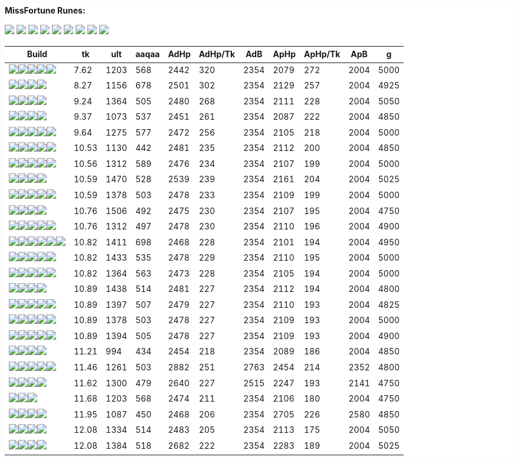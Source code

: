 


**MissFortune Runes:**


![](/Styles/Inspiration/FirstStrike/FirstStrike.png)
![](/Styles/Inspiration/MagicalFootwear/MagicalFootwear.png)
![](/Styles/Inspiration/BiscuitDelivery/BiscuitDelivery.png)
![](/Styles/Inspiration/CosmicInsight/CosmicInsight.png)
![](/Styles/Sorcery/AbsoluteFocus/AbsoluteFocus.png)
![](/Styles/Sorcery/GatheringStorm/GatheringStorm.png)
![](/StatMods/StatModsAdaptiveForceIcon.png)
![](/StatMods/StatModsAdaptiveForceIcon.png)
![](/StatMods/StatModsArmorIcon.png)





 Build |tk|ult|aaqaa|AdHp|AdHp/Tk|AdB|ApHp|ApHp/Tk|ApB|g
-|-|-|-|-|-|-|-|-|-|-
![](/item/6672.png)![](/item/2422.png)![](/item/1053.png)![](/item/1055.png)![](/item/1036.png)|7.62|1203|568|2442|320|2354|2079|272|2004|5000
![](/item/3153.png)![](/item/2422.png)![](/item/1055.png)![](/item/1037.png)|8.27|1156|678|2501|302|2354|2129|257|2004|4925
![](/item/6675.png)![](/item/2422.png)![](/item/1053.png)![](/item/1055.png)|9.24|1364|505|2480|268|2354|2111|228|2004|5050
![](/item/3124.png)![](/item/2422.png)![](/item/1053.png)![](/item/1055.png)|9.37|1073|537|2451|261|2354|2087|222|2004|4850
![](/item/3087.png)![](/item/2422.png)![](/item/1053.png)![](/item/1055.png)![](/item/1036.png)|9.64|1275|577|2472|256|2354|2105|218|2004|5000
![](/item/3046.png)![](/item/1053.png)![](/item/1055.png)![](/item/1036.png)![](/item/1036.png)|10.53|1130|442|2481|235|2354|2112|200|2004|4850
![](/item/3095.png)![](/item/2422.png)![](/item/1053.png)![](/item/1055.png)![](/item/1036.png)|10.56|1312|589|2476|234|2354|2107|199|2004|5000
![](/item/3074.png)![](/item/2422.png)![](/item/1055.png)![](/item/1037.png)|10.59|1470|528|2539|239|2354|2161|204|2004|5025
![](/item/6696.png)![](/item/2422.png)![](/item/1053.png)![](/item/1055.png)![](/item/1036.png)|10.59|1378|503|2478|233|2354|2109|199|2004|5000
![](/item/6691.png)![](/item/2422.png)![](/item/1053.png)![](/item/1055.png)|10.76|1506|492|2475|230|2354|2107|195|2004|4750
![](/item/3508.png)![](/item/2422.png)![](/item/1053.png)![](/item/1055.png)![](/item/1036.png)|10.76|1312|497|2478|230|2354|2110|196|2004|4900
![](/item/6695.png)![](/item/2422.png)![](/item/1053.png)![](/item/1055.png)![](/item/1036.png)![](/item/1036.png)|10.82|1411|698|2468|228|2354|2101|194|2004|4950
![](/item/6676.png)![](/item/2422.png)![](/item/1053.png)![](/item/1055.png)![](/item/1036.png)|10.82|1433|535|2478|229|2354|2110|195|2004|5000
![](/item/3033.png)![](/item/2422.png)![](/item/1053.png)![](/item/1055.png)![](/item/1036.png)|10.82|1364|563|2473|228|2354|2105|194|2004|5000
![](/item/3142.png)![](/item/1053.png)![](/item/1055.png)![](/item/1036.png)|10.89|1438|514|2481|227|2354|2112|194|2004|4800
![](/item/3179.png)![](/item/2422.png)![](/item/1053.png)![](/item/1055.png)![](/item/1037.png)|10.89|1397|507|2479|227|2354|2110|193|2004|4825
![](/item/6693.png)![](/item/2422.png)![](/item/1053.png)![](/item/1055.png)![](/item/1036.png)|10.89|1378|503|2478|227|2354|2109|193|2004|5000
![](/item/3004.png)![](/item/2422.png)![](/item/1053.png)![](/item/1055.png)![](/item/1036.png)|10.89|1394|505|2478|227|2354|2109|193|2004|4900
![](/item/3115.png)![](/item/2422.png)![](/item/1053.png)![](/item/1055.png)|11.21|994|434|2454|218|2354|2089|186|2004|4850
![](/item/6609.png)![](/item/2422.png)![](/item/1053.png)![](/item/1055.png)![](/item/1036.png)|11.46|1261|503|2882|251|2763|2454|214|2352|4800
![](/item/6692.png)![](/item/2422.png)![](/item/1053.png)![](/item/1055.png)|11.62|1300|479|2640|227|2515|2247|193|2141|4750
![](/item/6671.png)![](/item/1053.png)![](/item/1055.png)|11.68|1203|568|2474|211|2354|2106|180|2004|4750
![](/item/3091.png)![](/item/2422.png)![](/item/1053.png)![](/item/1055.png)|11.95|1087|450|2468|206|2354|2705|226|2580|4850
![](/item/3031.png)![](/item/2422.png)![](/item/1053.png)![](/item/1055.png)|12.08|1334|514|2483|205|2354|2113|175|2004|5050
![](/item/3072.png)![](/item/2422.png)![](/item/1055.png)![](/item/1037.png)|12.08|1384|518|2682|222|2354|2283|189|2004|5025